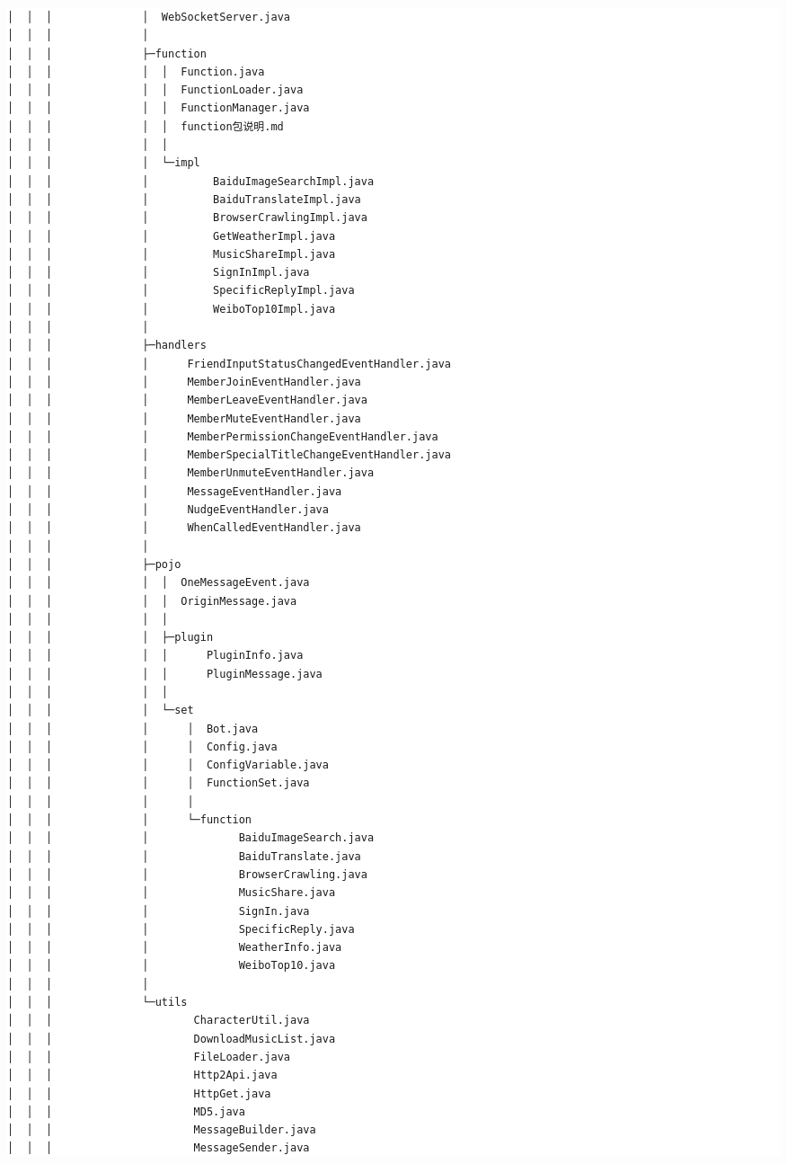 ```
│  │  │              │  WebSocketServer.java
│  │  │              │
│  │  │              ├─function
│  │  │              │  │  Function.java
│  │  │              │  │  FunctionLoader.java
│  │  │              │  │  FunctionManager.java
│  │  │              │  │  function包说明.md
│  │  │              │  │
│  │  │              │  └─impl
│  │  │              │          BaiduImageSearchImpl.java
│  │  │              │          BaiduTranslateImpl.java
│  │  │              │          BrowserCrawlingImpl.java
│  │  │              │          GetWeatherImpl.java
│  │  │              │          MusicShareImpl.java
│  │  │              │          SignInImpl.java
│  │  │              │          SpecificReplyImpl.java
│  │  │              │          WeiboTop10Impl.java
│  │  │              │
│  │  │              ├─handlers
│  │  │              │      FriendInputStatusChangedEventHandler.java
│  │  │              │      MemberJoinEventHandler.java
│  │  │              │      MemberLeaveEventHandler.java
│  │  │              │      MemberMuteEventHandler.java
│  │  │              │      MemberPermissionChangeEventHandler.java
│  │  │              │      MemberSpecialTitleChangeEventHandler.java
│  │  │              │      MemberUnmuteEventHandler.java
│  │  │              │      MessageEventHandler.java
│  │  │              │      NudgeEventHandler.java
│  │  │              │      WhenCalledEventHandler.java
│  │  │              │
│  │  │              ├─pojo
│  │  │              │  │  OneMessageEvent.java
│  │  │              │  │  OriginMessage.java
│  │  │              │  │
│  │  │              │  ├─plugin
│  │  │              │  │      PluginInfo.java
│  │  │              │  │      PluginMessage.java
│  │  │              │  │
│  │  │              │  └─set
│  │  │              │      │  Bot.java
│  │  │              │      │  Config.java
│  │  │              │      │  ConfigVariable.java
│  │  │              │      │  FunctionSet.java
│  │  │              │      │
│  │  │              │      └─function
│  │  │              │              BaiduImageSearch.java
│  │  │              │              BaiduTranslate.java
│  │  │              │              BrowserCrawling.java
│  │  │              │              MusicShare.java
│  │  │              │              SignIn.java
│  │  │              │              SpecificReply.java
│  │  │              │              WeatherInfo.java
│  │  │              │              WeiboTop10.java
│  │  │              │
│  │  │              └─utils
│  │  │                      CharacterUtil.java
│  │  │                      DownloadMusicList.java
│  │  │                      FileLoader.java
│  │  │                      Http2Api.java
│  │  │                      HttpGet.java
│  │  │                      MD5.java
│  │  │                      MessageBuilder.java
│  │  │                      MessageSender.java
```